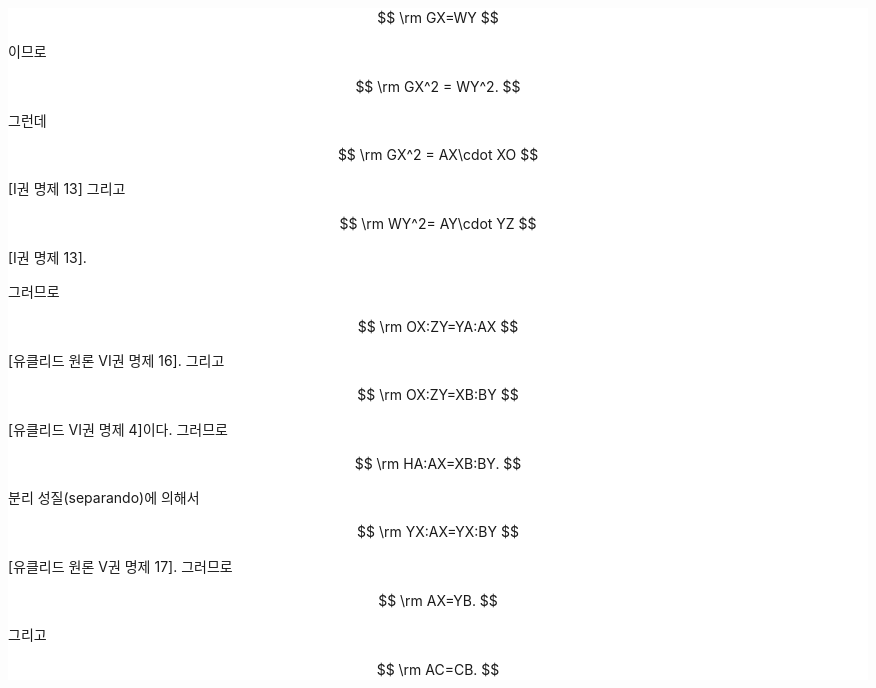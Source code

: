 $$
\rm GX=WY
$$

이므로

$$
\rm GX^2 = WY^2.
$$

그런데

$$
\rm GX^2 = AX\cdot XO
$$

[I권 명제 13] 그리고

$$
\rm WY^2= AY\cdot YZ
$$

[I권 명제 13].

그러므로

$$
\rm OX:ZY=YA:AX
$$

[유클리드 원론 VI권 명제 16]. 그리고

$$
\rm OX:ZY=XB:BY
$$

[유클리드 VI권 명제 4]이다. 그러므로

$$
\rm HA:AX=XB:BY.
$$

분리 성질(separando)에 의해서

$$
\rm YX:AX=YX:BY
$$

[유클리드 원론 V권 명제 17]. 그러므로

$$
\rm AX=YB.
$$

그리고

$$
\rm AC=CB.
$$


[^1]: $area[\rm ABCD]$는 직사각형 $\rm ABCD$의 넓이를 의미한다.
[^2]: 이는 $\rm PC:CB=PS:OS$ [유클리드 원론 VI권 명제 4] 이고 $\rm PC:CB=PC\cdot CB:CB^2$이며 $\rm PS:OS=PS\cdot OS:OS^2$ [유클리드 VI권 명제 1]이기 때문이다.
[^3]: 더 정확히는 선분 $\rm GW$이다.